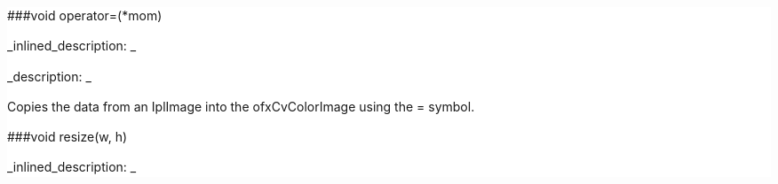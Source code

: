 ###void operator=(*mom)



_inlined_description: _








_description: _


Copies the data from an IplImage into the ofxCvColorImage using the = symbol.









###void resize(w, h)



_inlined_description: _


